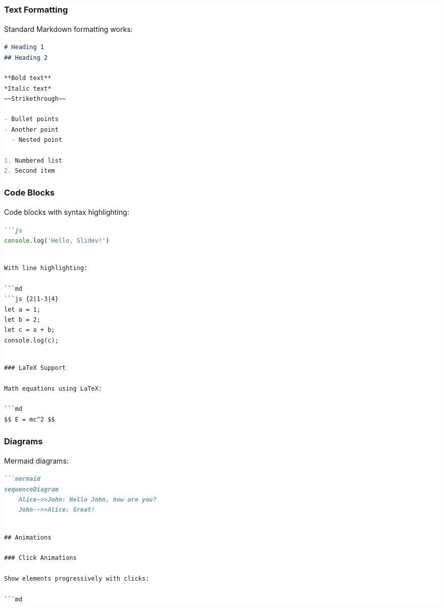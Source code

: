 ### Text Formatting

Standard Markdown formatting works:

```md
# Heading 1
## Heading 2

**Bold text**
*Italic text*
~~Strikethrough~~

- Bullet points
- Another point
  - Nested point

1. Numbered list
2. Second item
```

### Code Blocks

Code blocks with syntax highlighting:

```md
```js
console.log('Hello, Slidev!')
```
```

With line highlighting:

```md
```js {2|1-3|4}
let a = 1;
let b = 2;
let c = a + b;
console.log(c);
```
```

### LaTeX Support

Math equations using LaTeX:

```md
$$ E = mc^2 $$
```

### Diagrams

Mermaid diagrams:

```md
```mermaid
sequenceDiagram
    Alice->>John: Hello John, how are you?
    John-->>Alice: Great!
```
```

## Animations

### Click Animations

Show elements progressively with clicks:

```md
```
